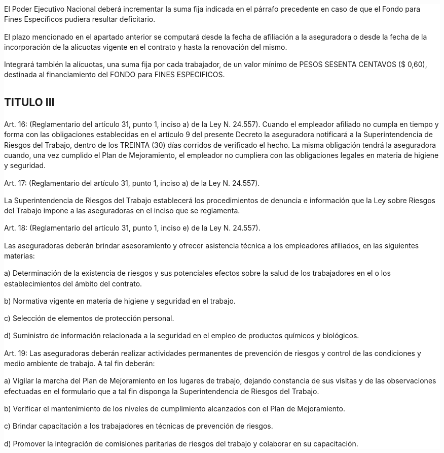 El Poder Ejecutivo Nacional deberá incrementar la suma fija indicada en el párrafo precedente en caso de que el Fondo para Fines Específicos pudiera resultar deficitario.

El  plazo  mencionado en el apartado anterior se computará  desde la fecha de afiliación  a  la  aseguradora  o  desde  la  fecha  de la incorporación de la alícuotas  vigente  en el contrato y hasta la renovación del mismo.

Integrará también la  alícuotas, una suma fija por cada trabajador, de un valor mínimo de PESOS SESENTA CENTAVOS ($ 0,60), destinada al financiamiento del FONDO para FINES ESPECIFICOS.

## TITULO III

<a id="16"></a>
Art. 16: (Reglamentario del artículo 31, punto 1, inciso a) de la Ley N. 24.557). Cuando el empleador afiliado  no cumpla en tiempo y forma  con  las  obligaciones  establecidas  en el artículo  9  del presente Decreto la aseguradora notificará a la Superintendencia de Riesgos del Trabajo, dentro de los TREINTA (30)  días  corridos  de verificado  el  hecho.  La  misma  obligación tendrá la aseguradora cuando, una vez cumplido el Plan de  Mejoramiento,  el empleador no cumpliera  con  las  obligaciones legales en materia de  higiene  y seguridad.

<a id="17"></a>
Art. 17: (Reglamentario del artículo 31, punto 1, inciso a) de la Ley  N. 24.557).

La  Superintendencia  de  Riesgos  del  Trabajo establecerá los procedimientos de denuncia e información que la Ley sobre Riesgos del Trabajo  impone  a  las aseguradoras en el inciso que se reglamenta.

<a id="18"></a>
Art. 18: (Reglamentario del artículo 31, punto 1, inciso e) de la Ley N. 24.557).

Las aseguradoras deberán  brindar  asesoramiento  y ofrecer asistencia técnica  a  los  empleadores afiliados, en las siguientes materias:

a)  Determinación  de la existencia de riesgos  y  sus  potenciales efectos sobre la salud de los trabajadores en el o los establecimientos del ámbito del contrato.

b) Normativa vigente  en  materia  de  higiene  y  seguridad  en el trabajo.

c) Selección de elementos de protección personal.

d)  Suministro  de  información  relacionada  a  la seguridad en el empleo de productos químicos y biológicos.

<a id="19"></a>
Art. 19: Las aseguradoras deberán realizar actividades permanentes de prevención de riesgos y control de las condiciones y medio ambiente de trabajo. A tal fin deberán:

a)  Vigilar  la marcha del Plan de Mejoramiento en los  lugares  de trabajo, dejando  constancia  de sus visitas y de las observaciones efectuadas en el formulario que a tal fin disponga la Superintendencia de Riesgos del Trabajo.

b)  Verificar  el  mantenimiento de  los  niveles  de  cumplimiento alcanzados con el Plan de Mejoramiento.

c)  Brindar capacitación a los trabajadores en técnicas  de prevención de riesgos.

d) Promover la integración de  comisiones paritarias de riesgos del trabajo y colaborar en su capacitación.
